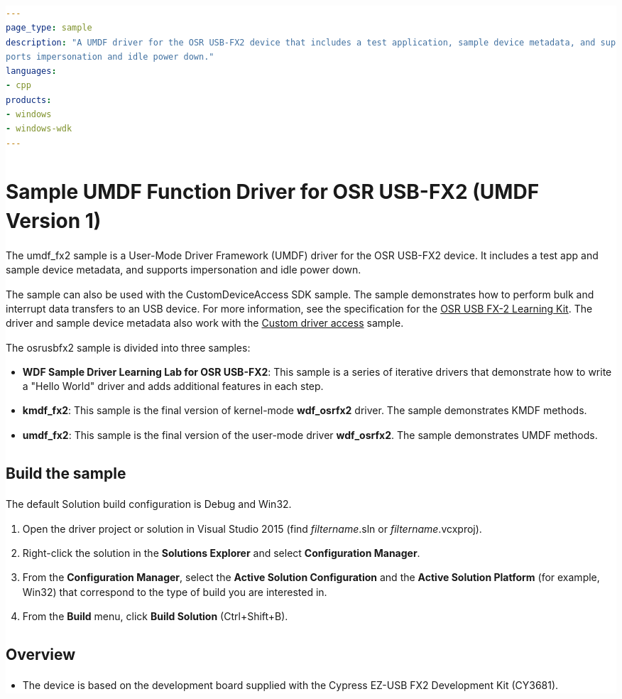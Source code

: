 ```yaml
---
page_type: sample
description: "A UMDF driver for the OSR USB-FX2 device that includes a test application, sample device metadata, and supports impersonation and idle power down."
languages:
- cpp
products:
- windows
- windows-wdk
---
```


# Sample UMDF Function Driver for OSR USB-FX2 (UMDF Version 1)

The umdf\_fx2 sample is a User-Mode Driver Framework (UMDF) driver for the OSR USB-FX2 device. It includes a test app and sample device metadata, and supports impersonation and idle power down.

The sample can also be used with the CustomDeviceAccess SDK sample. The sample demonstrates how to perform bulk and interrupt data transfers to an USB device. For more information, see the specification for the [OSR USB FX-2 Learning Kit](http://www.osronline.com/hardware/OSRFX2_32.pdf). The driver and sample device metadata also work with the [Custom driver access](https://code.msdn.microsoft.com/windowsapps/Custom-device-access-sample-43bde679) sample.

The osrusbfx2 sample is divided into three samples:

- **WDF Sample Driver Learning Lab for OSR USB-FX2**: This sample is a series of iterative drivers that demonstrate how to write a "Hello World" driver and adds additional features in each step.

- **kmdf\_fx2**: This sample is the final version of kernel-mode **wdf\_osrfx2** driver. The sample demonstrates KMDF methods.

- **umdf\_fx2**: This sample is the final version of the user-mode driver **wdf\_osrfx2**. The sample demonstrates UMDF methods.

## Build the sample

The default Solution build configuration is Debug and Win32.

1. Open the driver project or solution in Visual Studio 2015 (find *filtername*.sln or *filtername*.vcxproj).

1. Right-click the solution in the **Solutions Explorer** and select **Configuration Manager**.

1. From the **Configuration Manager**, select the **Active Solution Configuration** and the **Active Solution Platform** (for example, Win32) that correspond to the type of build you are interested in.

1. From the **Build** menu, click **Build Solution** (Ctrl+Shift+B).

## Overview

- The device is based on the development board supplied with the Cypress EZ-USB FX2 Development Kit (CY3681).
